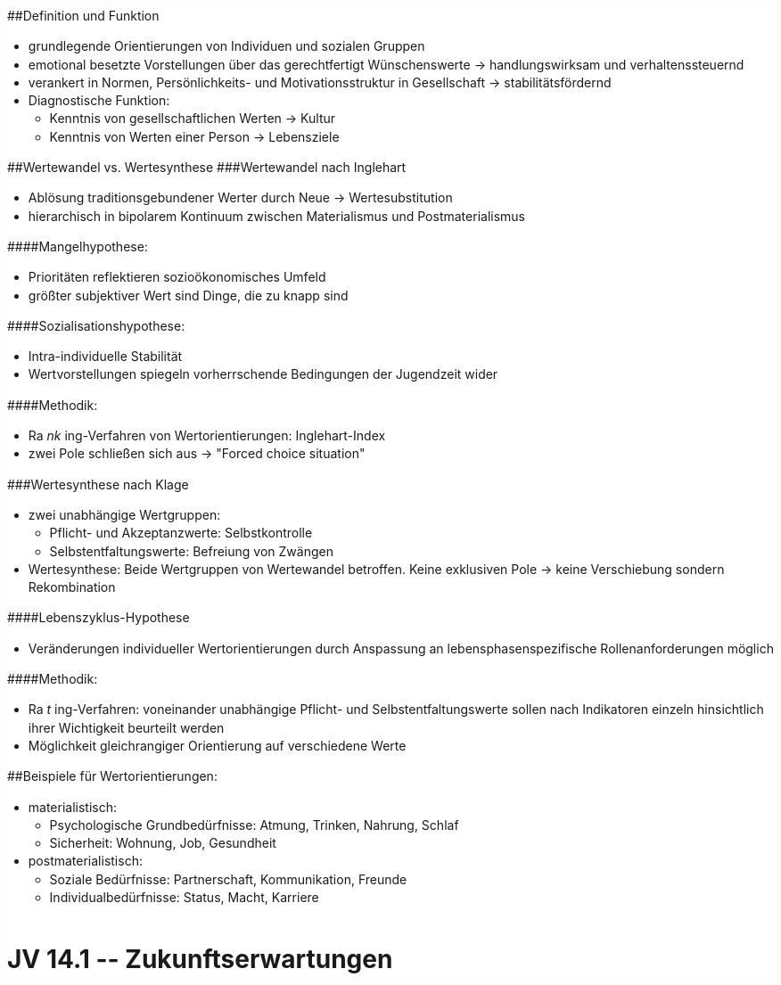 ##Definition und Funktion

- grundlegende Orientierungen von Individuen und sozialen Gruppen
- emotional besetzte Vorstellungen über das gerechtfertigt Wünschenswerte → handlungswirksam und verhaltenssteuernd
- verankert in Normen, Persönlichkeits- und Motivationsstruktur in Gesellschaft → stabilitätsfördernd
- Diagnostische Funktion:
	- Kenntnis von gesellschaftlichen Werten → Kultur
	- Kenntnis von Werten einer Person → Lebensziele

##Wertewandel vs. Wertesynthese
###Wertewandel nach Inglehart
- Ablösung traditionsgebundener Werter durch Neue → Wertesubstitution
- hierarchisch in bipolarem Kontinuum zwischen Materialismus und Postmaterialismus

####Mangelhypothese:
- Prioritäten reflektieren sozioökonomisches Umfeld
- größter subjektiver Wert sind Dinge, die zu knapp sind

####Sozialisationshypothese:
- Intra-individuelle Stabilität
- Wertvorstellungen spiegeln vorherrschende Bedingungen der Jugendzeit wider

####Methodik:
- Ra _nk_ ing-Verfahren von Wertorientierungen: Inglehart-Index
- zwei Pole schließen sich aus → "Forced choice situation"

###Wertesynthese nach Klage

- zwei unabhängige Wertgruppen:
	- Pflicht- und Akzeptanzwerte: Selbstkontrolle
	- Selbstentfaltungswerte: Befreiung von Zwängen
- Wertesynthese: Beide Wertgruppen von Wertewandel betroffen. Keine exklusiven Pole → keine Verschiebung sondern Rekombination

####Lebenszyklus-Hypothese
- Veränderungen individueller Wertorientierungen durch Anspassung an lebensphasenspezifische Rollenanforderungen möglich

####Methodik:
- Ra _t_ ing-Verfahren: voneinander unabhängige Pflicht- und Selbstentfaltungswerte sollen nach Indikatoren einzeln hinsichtlich ihrer Wichtigkeit beurteilt werden
- Möglichkeit gleichrangiger Orientierung auf verschiedene Werte

##Beispiele für Wertorientierungen:
- materialistisch:
	- Psychologische Grundbedürfnisse: Atmung, Trinken, Nahrung, Schlaf
	- Sicherheit: Wohnung, Job, Gesundheit
- postmaterialistisch:
	- Soziale Bedürfnisse: Partnerschaft, Kommunikation, Freunde
	- Individualbedürfnisse: Status, Macht, Karriere

JV 14.1 -- Zukunftserwartungen
==============================
